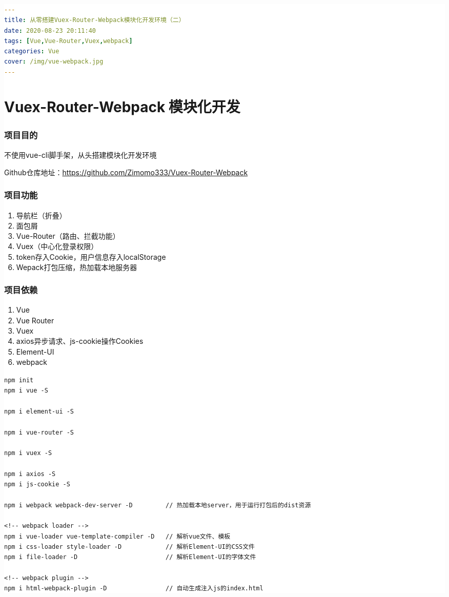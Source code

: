 ```yaml
---
title: 从零搭建Vuex-Router-Webpack模块化开发环境（二）
date: 2020-08-23 20:11:40
tags: [Vue,Vue-Router,Vuex,webpack]
categories: Vue
cover: /img/vue-webpack.jpg
---
```


# Vuex-Router-Webpack 模块化开发

### 项目目的

不使用vue-cli脚手架，从头搭建模块化开发环境

Github仓库地址：https://github.com/Zimomo333/Vuex-Router-Webpack



### 项目功能

1. 导航栏（折叠）
2. 面包屑
3. Vue-Router（路由、拦截功能）
4. Vuex（中心化登录权限）
5. token存入Cookie，用户信息存入localStorage
6. Wepack打包压缩，热加载本地服务器



### 项目依赖

1. Vue
2. Vue Router
3. Vuex
4. axios异步请求、js-cookie操作Cookies
5. Element-UI
6. webpack

```shell
npm init
npm i vue -S

npm i element-ui -S

npm i vue-router -S

npm i vuex -S

npm i axios -S
npm i js-cookie -S

npm i webpack webpack-dev-server -D         // 热加载本地server，用于运行打包后的dist资源

<!-- webpack loader -->
npm i vue-loader vue-template-compiler -D   // 解析vue文件、模板
npm i css-loader style-loader -D            // 解析Element-UI的CSS文件
npm i file-loader -D                        // 解析Element-UI的字体文件

<!-- webpack plugin -->
npm i html-webpack-plugin -D                // 自动生成注入js的index.html
```
